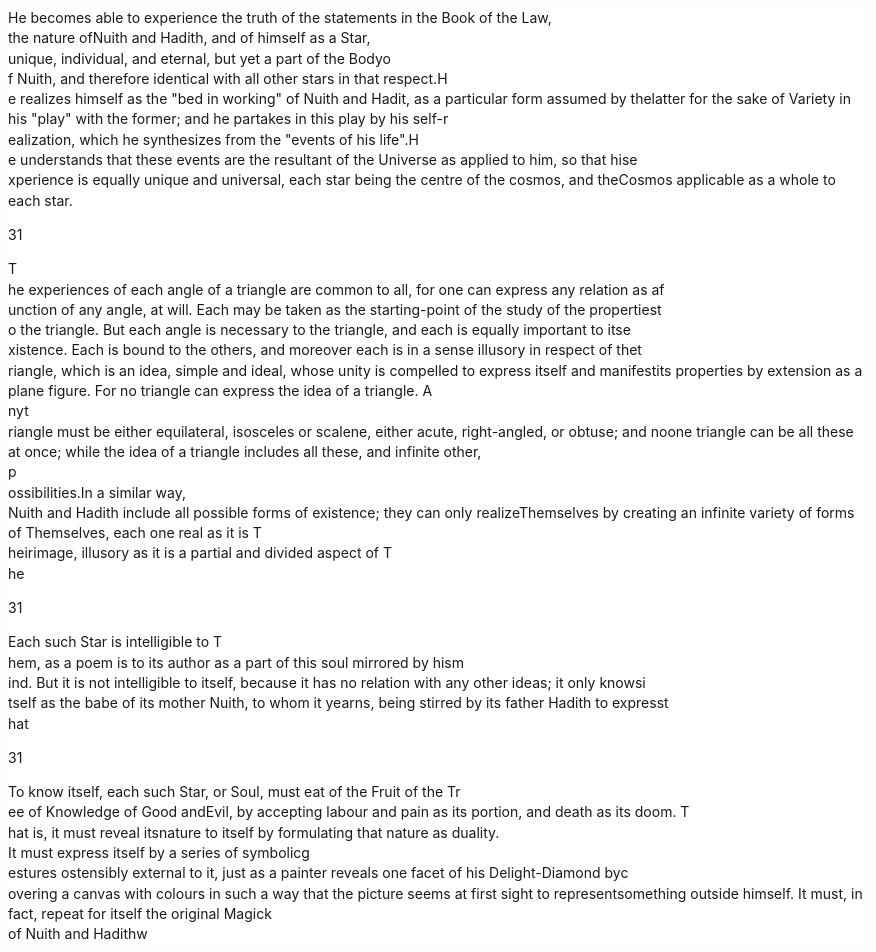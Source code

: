 He becomes able to experience the truth of the statements in the Book of the Law,  
the nature ofNuith and Hadith, and of himself as a Star,  
unique, individual, and eternal, but yet a part of the Bodyo  
f Nuith, and therefore identical with all other stars in that respect.H  
e realizes himself as the "bed in working" of Nuith and Hadit, as a particular form assumed by thelatter for the sake of Variety in his "play" with the former; and he partakes in this play by his self-r  
ealization, which he synthesizes from the "events of his life".H  
e understands that these events are the resultant of the Universe as applied to him, so that hise  
xperience is equally unique and universal, each star being the centre of the cosmos, and theCosmos applicable as a whole to each star.

31

T  
he experiences of each angle of a triangle are common to all, for one can express any relation as af  
unction of any angle, at will. Each may be taken as the starting-point of the study of the propertiest  
o the triangle. But each angle is necessary to the triangle, and each is equally important to itse  
xistence. Each is bound to the others, and moreover each is in a sense illusory in respect of thet  
riangle, which is an idea, simple and ideal, whose unity is compelled to express itself and manifestits properties by extension as a plane figure. For no triangle can express the idea of a triangle. A  
nyt  
riangle must be either equilateral, isosceles or scalene, either acute, right-angled, or obtuse; and noone triangle can be all these at once; while the idea of a triangle includes all these, and infinite other,  
p  
ossibilities.In a similar way,  
Nuith and Hadith include all possible forms of existence; they can only realizeThemselves by creating an infinite variety of forms of Themselves, each one real as it is T  
heirimage, illusory as it is a partial and divided aspect of T  
he

31

Each such Star is intelligible to T  
hem, as a poem is to its author as a part of this soul mirrored by hism  
ind. But it is not intelligible to itself, because it has no relation with any other ideas; it only knowsi  
tself as the babe of its mother Nuith, to whom it yearns, being stirred by its father Hadith to expresst  
hat

31

To know itself, each such Star, or Soul, must eat of the Fruit of the Tr  
ee of Knowledge of Good andEvil, by accepting labour and pain as its portion, and death as its doom. T  
hat is, it must reveal itsnature to itself by formulating that nature as duality.  
It must express itself by a series of symbolicg  
estures ostensibly external to it, just as a painter reveals one facet of his Delight-Diamond byc  
overing a canvas with colours in such a way that the picture seems at first sight to representsomething outside himself. It must, in fact, repeat for itself the original Magick   
of Nuith and Hadithw
